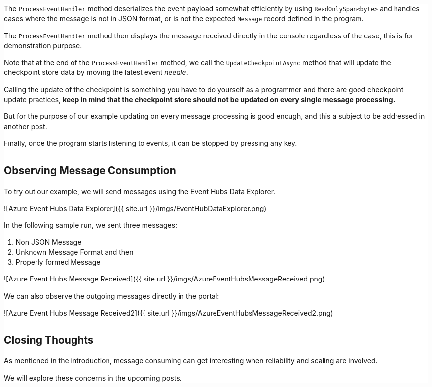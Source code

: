 The `ProcessEventHandler` method deserializes the event payload [somewhat efficiently](https://medium.com/@tomas.madajevas/memory-efficient-deserialization-of-nested-json-2f248517129d) by using [`ReadOnlySpan<byte>`](https://learn.microsoft.com/en-us/dotnet/standard/serialization/system-text-json/deserialization#deserialize-from-utf-8) and handles cases where the message is not in JSON format, or is not the expected `Message` record defined in the program.

The `ProcessEventHandler` method then displays the message received directly in the console regardless of the case, this is for demonstration purpose.

Note that at the end of the `ProcessEventHandler` method, we call the `UpdateCheckpointAsync` method that will update the checkpoint store data by moving the latest event *needle*.

Calling the update of the checkpoint is something you have to do yourself as a programmer and [there are good checkpoint update practices,](https://learn.microsoft.com/en-us/azure/architecture/serverless/event-hubs-functions/performance-scale#checkpointing) **keep in mind that 
the checkpoint store should not be updated on every single message processing.**

But for the purpose of our example updating on every message processing is good enough, and this a subject to be addressed in another post.

Finally, once the program starts listening to events, it can be stopped by pressing any key.  

## Observing Message Consumption

To try out our example, we will send messages using [the Event Hubs Data Explorer.](https://learn.microsoft.com/en-us/azure/event-hubs/event-hubs-data-explorer)

<div class="img-container">
![Azure Event Hubs Data Explorer]({{ site.url }}/imgs/EventHubDataExplorer.png)
</div>

In the following sample run, we sent three messages:
1. Non JSON Message
2. Unknown Message Format and then 
3. Properly formed Message

<div class="img-container">
![Azure Event Hubs Message Received]({{ site.url }}/imgs/AzureEventHubsMessageReceived.png)
</div>

We can also observe the outgoing messages directly in the portal:

<div class="img-container">
![Azure Event Hubs Message Received2]({{ site.url }}/imgs/AzureEventHubsMessageReceived2.png)
</div>

## Closing Thoughts

As mentioned in the introduction, message consuming can get interesting when reliability and scaling are involved.

We will explore these concerns in the upcoming posts.